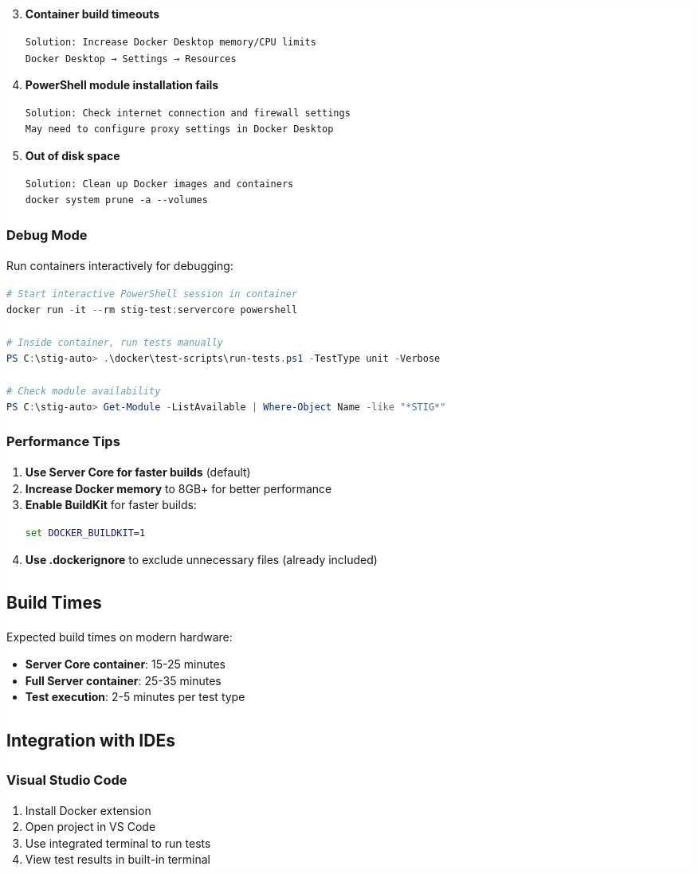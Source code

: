 3. **Container build timeouts**
   ```
   Solution: Increase Docker Desktop memory/CPU limits
   Docker Desktop → Settings → Resources
   ```

4. **PowerShell module installation fails**
   ```
   Solution: Check internet connection and firewall settings
   May need to configure proxy settings in Docker Desktop
   ```

5. **Out of disk space**
   ```
   Solution: Clean up Docker images and containers
   docker system prune -a --volumes
   ```

### Debug Mode

Run containers interactively for debugging:

```powershell
# Start interactive PowerShell session in container
docker run -it --rm stig-test:servercore powershell

# Inside container, run tests manually
PS C:\stig-auto> .\docker\test-scripts\run-tests.ps1 -TestType unit -Verbose

# Check module availability
PS C:\stig-auto> Get-Module -ListAvailable | Where-Object Name -like "*STIG*"
```

### Performance Tips

1. **Use Server Core for faster builds** (default)
2. **Increase Docker memory** to 8GB+ for better performance
3. **Enable BuildKit** for faster builds:
   ```cmd
   set DOCKER_BUILDKIT=1
   ```
4. **Use .dockerignore** to exclude unnecessary files (already included)

## Build Times

Expected build times on modern hardware:
- **Server Core container**: 15-25 minutes
- **Full Server container**: 25-35 minutes
- **Test execution**: 2-5 minutes per test type

## Integration with IDEs

### Visual Studio Code
1. Install Docker extension
2. Open project in VS Code
3. Use integrated terminal to run tests
4. View test results in built-in terminal
